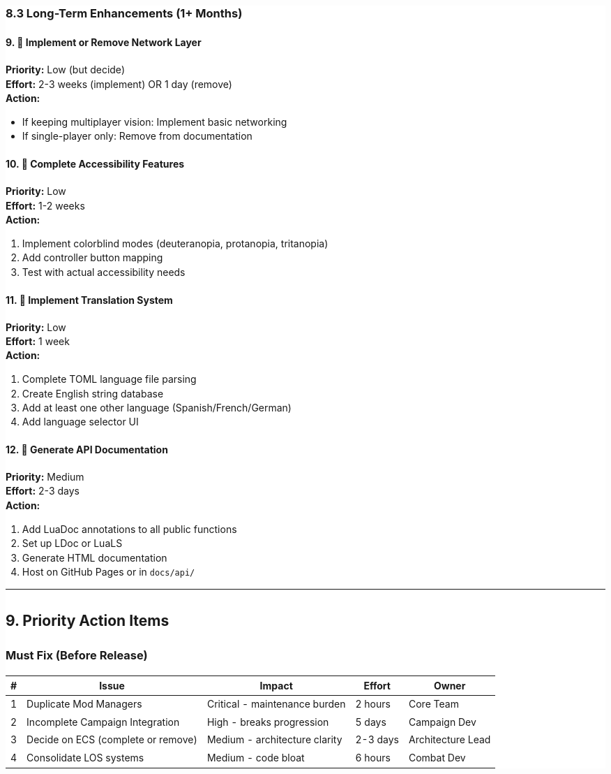 ### 8.3 Long-Term Enhancements (1+ Months)

#### 9. 🔵 Implement or Remove Network Layer
**Priority:** Low (but decide)  
**Effort:** 2-3 weeks (implement) OR 1 day (remove)  
**Action:** 
- If keeping multiplayer vision: Implement basic networking
- If single-player only: Remove from documentation

#### 10. 🔵 Complete Accessibility Features
**Priority:** Low  
**Effort:** 1-2 weeks  
**Action:**
1. Implement colorblind modes (deuteranopia, protanopia, tritanopia)
2. Add controller button mapping
3. Test with actual accessibility needs

#### 11. 🔵 Implement Translation System
**Priority:** Low  
**Effort:** 1 week  
**Action:**
1. Complete TOML language file parsing
2. Create English string database
3. Add at least one other language (Spanish/French/German)
4. Add language selector UI

#### 12. 🔵 Generate API Documentation
**Priority:** Medium  
**Effort:** 2-3 days  
**Action:**
1. Add LuaDoc annotations to all public functions
2. Set up LDoc or LuaLS
3. Generate HTML documentation
4. Host on GitHub Pages or in `docs/api/`

---

## 9. Priority Action Items

### Must Fix (Before Release)

| # | Issue | Impact | Effort | Owner |
|---|-------|--------|--------|-------|
| 1 | Duplicate Mod Managers | Critical - maintenance burden | 2 hours | Core Team |
| 2 | Incomplete Campaign Integration | High - breaks progression | 5 days | Campaign Dev |
| 3 | Decide on ECS (complete or remove) | Medium - architecture clarity | 2-3 days | Architecture Lead |
| 4 | Consolidate LOS systems | Medium - code bloat | 6 hours | Combat Dev |
